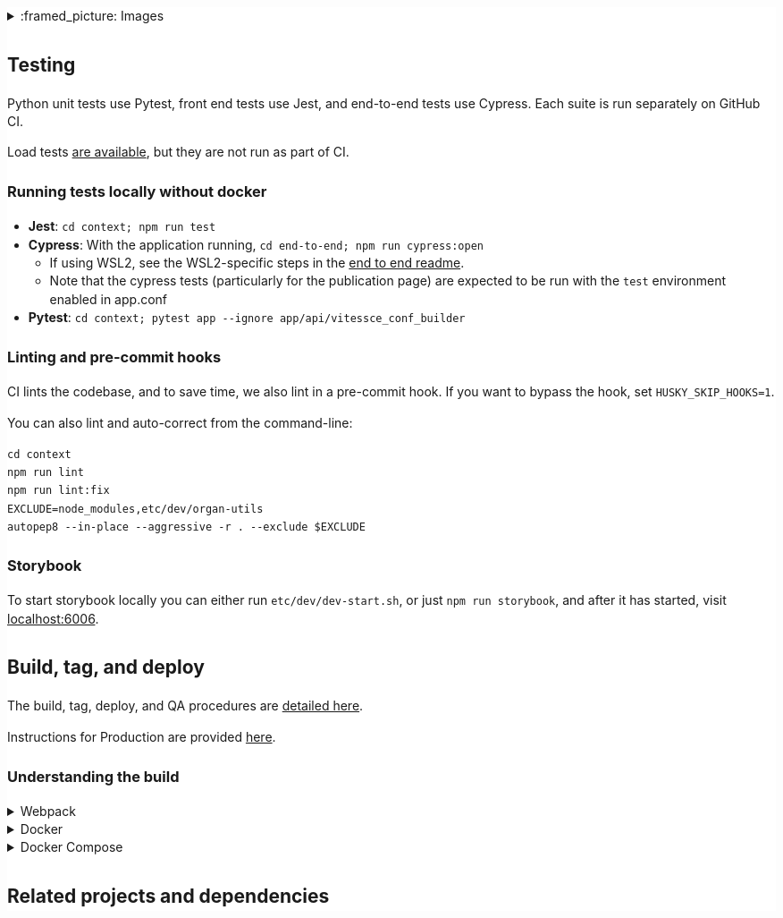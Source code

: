 <details><summary>:framed_picture: Images</summary></details>

## Testing

Python unit tests use Pytest, front end tests use Jest, and end-to-end tests use Cypress.
Each suite is run separately on GitHub CI.

Load tests [are available](end-to-end/artillery/), but they are not run as part of CI.

### Running tests locally without docker

- **Jest**: `cd context; npm run test`
- **Cypress**: With the application running, `cd end-to-end; npm run cypress:open`
  - If using WSL2, see the WSL2-specific steps in the [end to end readme](./end-to-end/README.md).
  - Note that the cypress tests (particularly for the publication page) are expected to be run with the `test` environment enabled in app.conf
- **Pytest**: `cd context; pytest app --ignore app/api/vitessce_conf_builder`

### Linting and pre-commit hooks

CI lints the codebase, and to save time, we also lint in a pre-commit hook.
If you want to bypass the hook, set `HUSKY_SKIP_HOOKS=1`.

You can also lint and auto-correct from the command-line:

```
cd context
npm run lint
npm run lint:fix
EXCLUDE=node_modules,etc/dev/organ-utils
autopep8 --in-place --aggressive -r . --exclude $EXCLUDE
```

### Storybook

To start storybook locally you can either run `etc/dev/dev-start.sh`, or just `npm run storybook`,
and after it has started, visit [localhost:6006](http://localhost:6006).

## Build, tag, and deploy

The build, tag, deploy, and QA procedures are [detailed here](https://hms-dbmi.atlassian.net/wiki/spaces/GL/pages/3009282049/Deployment).

Instructions for Production are provided [here](compose/README-deploy-PROD.txt).

### Understanding the build

<details><summary>Webpack</summary></details>

<details><summary>Docker</summary></details>

<details><summary>Docker Compose</summary></details>

## Related projects and dependencies
